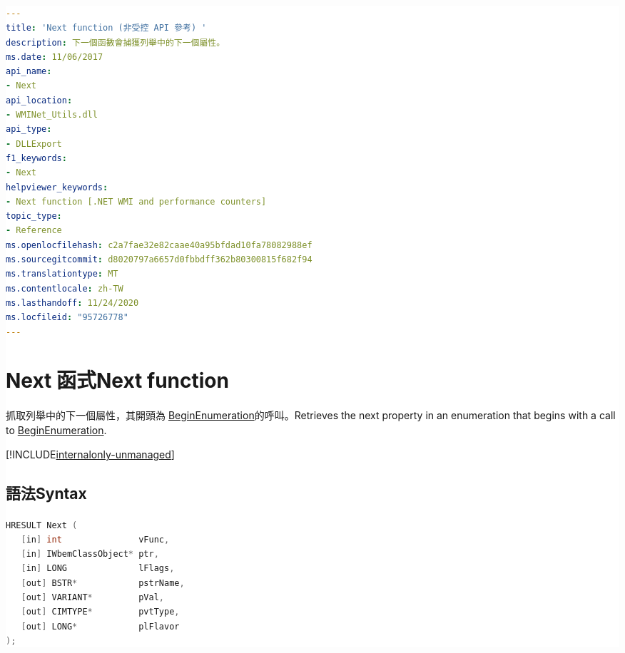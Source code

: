 ```yaml
---
title: 'Next function (非受控 API 參考) '
description: 下一個函數會捕獲列舉中的下一個屬性。
ms.date: 11/06/2017
api_name:
- Next
api_location:
- WMINet_Utils.dll
api_type:
- DLLExport
f1_keywords:
- Next
helpviewer_keywords:
- Next function [.NET WMI and performance counters]
topic_type:
- Reference
ms.openlocfilehash: c2a7fae32e82caae40a95bfdad10fa78082988ef
ms.sourcegitcommit: d8020797a6657d0fbbdff362b80300815f682f94
ms.translationtype: MT
ms.contentlocale: zh-TW
ms.lasthandoff: 11/24/2020
ms.locfileid: "95726778"
---
```

# <a name="next-function"></a><span data-ttu-id="50dfa-103">Next 函式</span><span class="sxs-lookup"><span data-stu-id="50dfa-103">Next function</span></span>

<span data-ttu-id="50dfa-104">抓取列舉中的下一個屬性，其開頭為 [BeginEnumeration](beginenumeration.md)的呼叫。</span><span class="sxs-lookup"><span data-stu-id="50dfa-104">Retrieves the next property in an enumeration that begins with a call to [BeginEnumeration](beginenumeration.md).</span></span>

[!INCLUDE[internalonly-unmanaged](../../../../includes/internalonly-unmanaged.md)]

## <a name="syntax"></a><span data-ttu-id="50dfa-105">語法</span><span class="sxs-lookup"><span data-stu-id="50dfa-105">Syntax</span></span>

```cpp
HRESULT Next (
   [in] int               vFunc,
   [in] IWbemClassObject* ptr,
   [in] LONG              lFlags,
   [out] BSTR*            pstrName,
   [out] VARIANT*         pVal,
   [out] CIMTYPE*         pvtType,
   [out] LONG*            plFlavor
);
```
